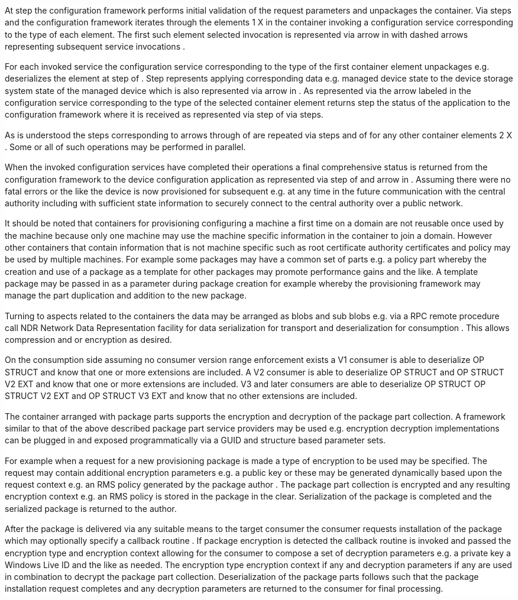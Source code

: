 At step the configuration framework performs initial validation of the request parameters and unpackages the container. Via steps and the configuration framework iterates through the elements 1 X in the container invoking a configuration service corresponding to the type of each element. The first such element selected invocation is represented via arrow in with dashed arrows representing subsequent service invocations .

For each invoked service the configuration service corresponding to the type of the first container element unpackages e.g. deserializes the element at step of . Step represents applying corresponding data e.g. managed device state to the device storage system state of the managed device which is also represented via arrow in . As represented via the arrow labeled in the configuration service corresponding to the type of the selected container element returns step the status of the application to the configuration framework where it is received as represented via step of via steps.

As is understood the steps corresponding to arrows through of are repeated via steps and of for any other container elements 2 X . Some or all of such operations may be performed in parallel.

When the invoked configuration services have completed their operations a final comprehensive status is returned from the configuration framework to the device configuration application as represented via step of and arrow in . Assuming there were no fatal errors or the like the device is now provisioned for subsequent e.g. at any time in the future communication with the central authority including with sufficient state information to securely connect to the central authority over a public network.

It should be noted that containers for provisioning configuring a machine a first time on a domain are not reusable once used by the machine because only one machine may use the machine specific information in the container to join a domain. However other containers that contain information that is not machine specific such as root certificate authority certificates and policy may be used by multiple machines. For example some packages may have a common set of parts e.g. a policy part whereby the creation and use of a package as a template for other packages may promote performance gains and the like. A template package may be passed in as a parameter during package creation for example whereby the provisioning framework may manage the part duplication and addition to the new package.

Turning to aspects related to the containers the data may be arranged as blobs and sub blobs e.g. via a RPC remote procedure call NDR Network Data Representation facility for data serialization for transport and deserialization for consumption . This allows compression and or encryption as desired.

On the consumption side assuming no consumer version range enforcement exists a V1 consumer is able to deserialize OP STRUCT and know that one or more extensions are included. A V2 consumer is able to deserialize OP STRUCT and OP STRUCT V2 EXT and know that one or more extensions are included. V3 and later consumers are able to deserialize OP STRUCT OP STRUCT V2 EXT and OP STRUCT V3 EXT and know that no other extensions are included.

The container arranged with package parts supports the encryption and decryption of the package part collection. A framework similar to that of the above described package part service providers may be used e.g. encryption decryption implementations can be plugged in and exposed programmatically via a GUID and structure based parameter sets.

For example when a request for a new provisioning package is made a type of encryption to be used may be specified. The request may contain additional encryption parameters e.g. a public key or these may be generated dynamically based upon the request context e.g. an RMS policy generated by the package author . The package part collection is encrypted and any resulting encryption context e.g. an RMS policy is stored in the package in the clear. Serialization of the package is completed and the serialized package is returned to the author.

After the package is delivered via any suitable means to the target consumer the consumer requests installation of the package which may optionally specify a callback routine . If package encryption is detected the callback routine is invoked and passed the encryption type and encryption context allowing for the consumer to compose a set of decryption parameters e.g. a private key a Windows Live ID and the like as needed. The encryption type encryption context if any and decryption parameters if any are used in combination to decrypt the package part collection. Deserialization of the package parts follows such that the package installation request completes and any decryption parameters are returned to the consumer for final processing.
